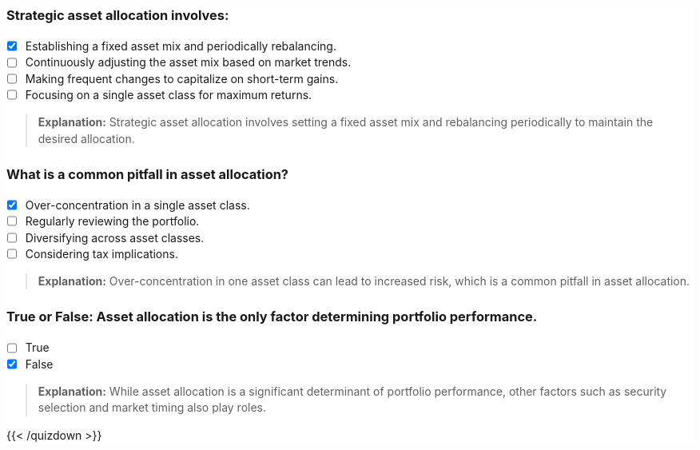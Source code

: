 ### Strategic asset allocation involves:

- [x] Establishing a fixed asset mix and periodically rebalancing.
- [ ] Continuously adjusting the asset mix based on market trends.
- [ ] Making frequent changes to capitalize on short-term gains.
- [ ] Focusing on a single asset class for maximum returns.

> **Explanation:** Strategic asset allocation involves setting a fixed asset mix and rebalancing periodically to maintain the desired allocation.

### What is a common pitfall in asset allocation?

- [x] Over-concentration in a single asset class.
- [ ] Regularly reviewing the portfolio.
- [ ] Diversifying across asset classes.
- [ ] Considering tax implications.

> **Explanation:** Over-concentration in one asset class can lead to increased risk, which is a common pitfall in asset allocation.

### True or False: Asset allocation is the only factor determining portfolio performance.

- [ ] True
- [x] False

> **Explanation:** While asset allocation is a significant determinant of portfolio performance, other factors such as security selection and market timing also play roles.

{{< /quizdown >}}
